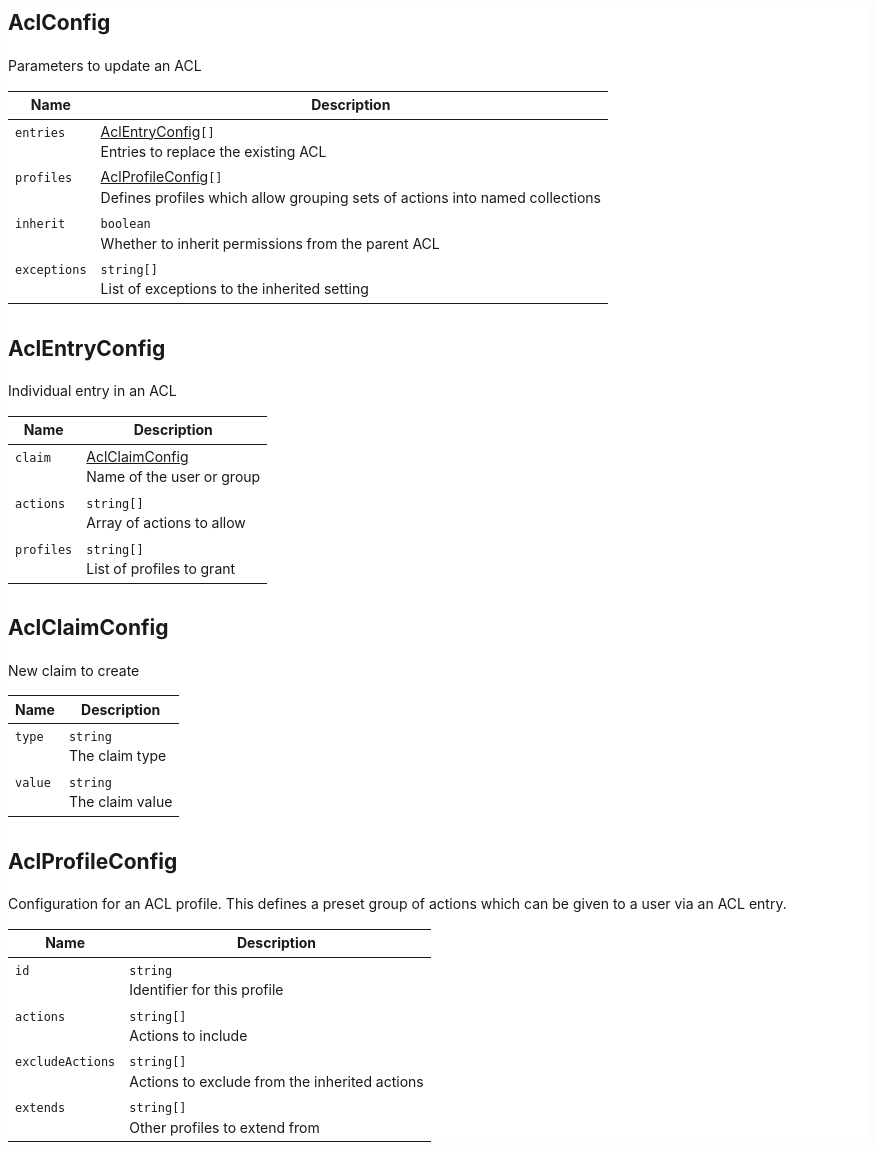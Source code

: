 ## AclConfig

Parameters to update an ACL

Name | Description
---- | -----------
`entries` | [AclEntryConfig](#aclentryconfig)`[]`<br>Entries to replace the existing ACL
`profiles` | [AclProfileConfig](#aclprofileconfig)`[]`<br>Defines profiles which allow grouping sets of actions into named collections
`inherit` | `boolean`<br>Whether to inherit permissions from the parent ACL
`exceptions` | `string[]`<br>List of exceptions to the inherited setting

## AclEntryConfig

Individual entry in an ACL

Name | Description
---- | -----------
`claim` | [AclClaimConfig](#aclclaimconfig)<br>Name of the user or group
`actions` | `string[]`<br>Array of actions to allow
`profiles` | `string[]`<br>List of profiles to grant

## AclClaimConfig

New claim to create

Name | Description
---- | -----------
`type` | `string`<br>The claim type
`value` | `string`<br>The claim value

## AclProfileConfig

Configuration for an ACL profile. This defines a preset group of actions which can be given to a user via an ACL entry.

Name | Description
---- | -----------
`id` | `string`<br>Identifier for this profile
`actions` | `string[]`<br>Actions to include
`excludeActions` | `string[]`<br>Actions to exclude from the inherited actions
`extends` | `string[]`<br>Other profiles to extend from

